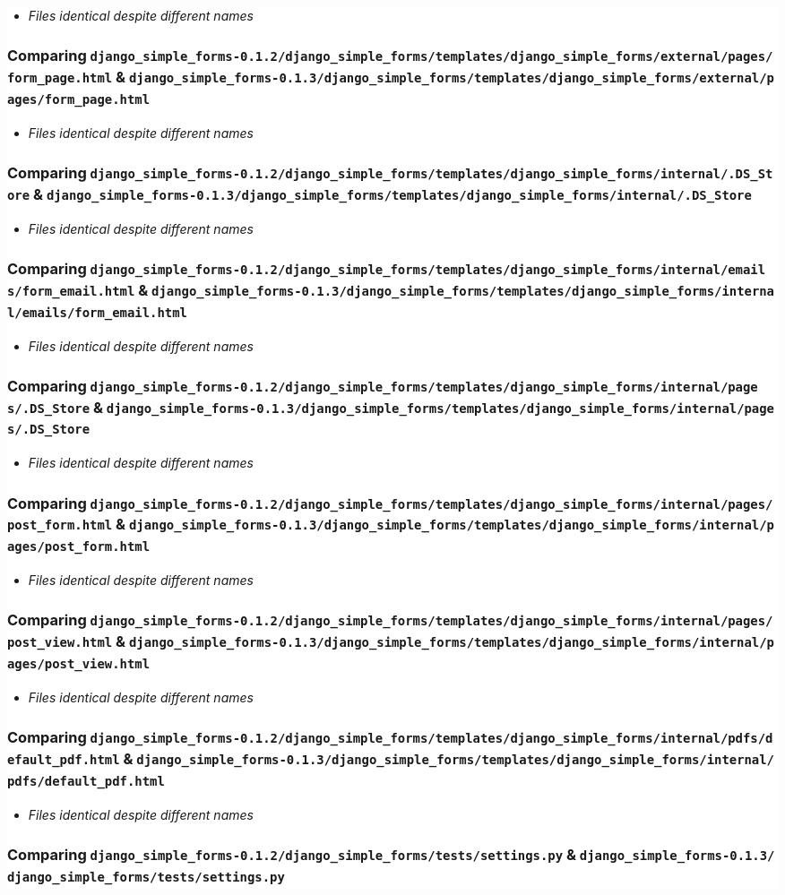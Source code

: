  * *Files identical despite different names*

### Comparing `django_simple_forms-0.1.2/django_simple_forms/templates/django_simple_forms/external/pages/form_page.html` & `django_simple_forms-0.1.3/django_simple_forms/templates/django_simple_forms/external/pages/form_page.html`

 * *Files identical despite different names*

### Comparing `django_simple_forms-0.1.2/django_simple_forms/templates/django_simple_forms/internal/.DS_Store` & `django_simple_forms-0.1.3/django_simple_forms/templates/django_simple_forms/internal/.DS_Store`

 * *Files identical despite different names*

### Comparing `django_simple_forms-0.1.2/django_simple_forms/templates/django_simple_forms/internal/emails/form_email.html` & `django_simple_forms-0.1.3/django_simple_forms/templates/django_simple_forms/internal/emails/form_email.html`

 * *Files identical despite different names*

### Comparing `django_simple_forms-0.1.2/django_simple_forms/templates/django_simple_forms/internal/pages/.DS_Store` & `django_simple_forms-0.1.3/django_simple_forms/templates/django_simple_forms/internal/pages/.DS_Store`

 * *Files identical despite different names*

### Comparing `django_simple_forms-0.1.2/django_simple_forms/templates/django_simple_forms/internal/pages/post_form.html` & `django_simple_forms-0.1.3/django_simple_forms/templates/django_simple_forms/internal/pages/post_form.html`

 * *Files identical despite different names*

### Comparing `django_simple_forms-0.1.2/django_simple_forms/templates/django_simple_forms/internal/pages/post_view.html` & `django_simple_forms-0.1.3/django_simple_forms/templates/django_simple_forms/internal/pages/post_view.html`

 * *Files identical despite different names*

### Comparing `django_simple_forms-0.1.2/django_simple_forms/templates/django_simple_forms/internal/pdfs/default_pdf.html` & `django_simple_forms-0.1.3/django_simple_forms/templates/django_simple_forms/internal/pdfs/default_pdf.html`

 * *Files identical despite different names*

### Comparing `django_simple_forms-0.1.2/django_simple_forms/tests/settings.py` & `django_simple_forms-0.1.3/django_simple_forms/tests/settings.py`
